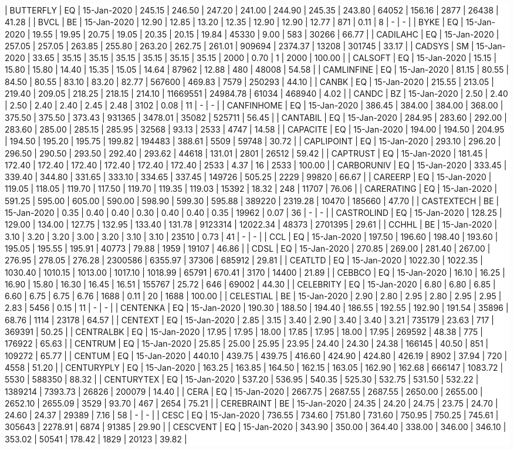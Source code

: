 | BUTTERFLY | EQ | 15-Jan-2020 | 245.15 | 246.50 | 247.20 | 241.00 | 244.90 | 245.35 | 243.80 | 64052 | 156.16 | 2877 | 26438 | 41.28 |
| BVCL | BE | 15-Jan-2020 | 12.90 | 12.85 | 13.20 | 12.35 | 12.90 | 12.90 | 12.77 | 871 | 0.11 | 8 | - | - |
| BYKE | EQ | 15-Jan-2020 | 19.55 | 19.95 | 20.75 | 19.05 | 20.35 | 20.15 | 19.84 | 45330 | 9.00 | 583 | 30266 | 66.77 |
| CADILAHC | EQ | 15-Jan-2020 | 257.05 | 257.05 | 263.85 | 255.80 | 263.20 | 262.75 | 261.01 | 909694 | 2374.37 | 13208 | 301745 | 33.17 |
| CADSYS | SM | 15-Jan-2020 | 33.65 | 35.15 | 35.15 | 35.15 | 35.15 | 35.15 | 35.15 | 2000 | 0.70 | 1 | 2000 | 100.00 |
| CALSOFT | EQ | 15-Jan-2020 | 15.15 | 15.80 | 15.80 | 14.40 | 15.35 | 15.05 | 14.64 | 87962 | 12.88 | 480 | 48008 | 54.58 |
| CAMLINFINE | EQ | 15-Jan-2020 | 81.15 | 80.55 | 84.50 | 80.55 | 83.10 | 83.20 | 82.77 | 567600 | 469.83 | 7579 | 250293 | 44.10 |
| CANBK | EQ | 15-Jan-2020 | 215.55 | 213.05 | 219.40 | 209.05 | 218.25 | 218.15 | 214.10 | 11669551 | 24984.78 | 61034 | 468940 | 4.02 |
| CANDC | BZ | 15-Jan-2020 | 2.50 | 2.40 | 2.50 | 2.40 | 2.40 | 2.45 | 2.48 | 3102 | 0.08 | 11 | - | - |
| CANFINHOME | EQ | 15-Jan-2020 | 386.45 | 384.00 | 384.00 | 368.00 | 375.50 | 375.50 | 373.43 | 931365 | 3478.01 | 35082 | 525711 | 56.45 |
| CANTABIL | EQ | 15-Jan-2020 | 284.95 | 283.60 | 292.00 | 283.60 | 285.00 | 285.15 | 285.95 | 32568 | 93.13 | 2533 | 4747 | 14.58 |
| CAPACITE | EQ | 15-Jan-2020 | 194.00 | 194.50 | 204.95 | 194.50 | 195.20 | 195.75 | 199.82 | 194483 | 388.61 | 5509 | 59748 | 30.72 |
| CAPLIPOINT | EQ | 15-Jan-2020 | 293.10 | 296.20 | 296.50 | 290.50 | 293.50 | 292.40 | 293.62 | 44618 | 131.01 | 2801 | 26512 | 59.42 |
| CAPTRUST | EQ | 15-Jan-2020 | 181.45 | 172.40 | 172.40 | 172.40 | 172.40 | 172.40 | 172.40 | 2533 | 4.37 | 16 | 2533 | 100.00 |
| CARBORUNIV | EQ | 15-Jan-2020 | 333.45 | 339.40 | 344.80 | 331.65 | 333.10 | 334.65 | 337.45 | 149726 | 505.25 | 2229 | 99820 | 66.67 |
| CAREERP | EQ | 15-Jan-2020 | 119.05 | 118.05 | 119.70 | 117.50 | 119.70 | 119.35 | 119.03 | 15392 | 18.32 | 248 | 11707 | 76.06 |
| CARERATING | EQ | 15-Jan-2020 | 591.25 | 595.00 | 605.00 | 590.00 | 598.90 | 599.30 | 595.88 | 389220 | 2319.28 | 10470 | 185660 | 47.70 |
| CASTEXTECH | BE | 15-Jan-2020 | 0.35 | 0.40 | 0.40 | 0.30 | 0.40 | 0.40 | 0.35 | 19962 | 0.07 | 36 | - | - |
| CASTROLIND | EQ | 15-Jan-2020 | 128.25 | 129.00 | 134.00 | 127.75 | 132.95 | 133.40 | 131.78 | 9123314 | 12022.34 | 48373 | 2701395 | 29.61 |
| CCHHL | BE | 15-Jan-2020 | 3.10 | 3.20 | 3.20 | 3.00 | 3.20 | 3.10 | 3.10 | 23510 | 0.73 | 41 | - | - |
| CCL | EQ | 15-Jan-2020 | 197.50 | 196.60 | 198.40 | 193.60 | 195.05 | 195.55 | 195.91 | 40773 | 79.88 | 1959 | 19107 | 46.86 |
| CDSL | EQ | 15-Jan-2020 | 270.85 | 269.00 | 281.40 | 267.00 | 276.95 | 278.05 | 276.28 | 2300586 | 6355.97 | 37306 | 685912 | 29.81 |
| CEATLTD | EQ | 15-Jan-2020 | 1022.30 | 1022.35 | 1030.40 | 1010.15 | 1013.00 | 1017.10 | 1018.99 | 65791 | 670.41 | 3170 | 14400 | 21.89 |
| CEBBCO | EQ | 15-Jan-2020 | 16.10 | 16.25 | 16.90 | 15.80 | 16.30 | 16.45 | 16.51 | 155767 | 25.72 | 646 | 69002 | 44.30 |
| CELEBRITY | EQ | 15-Jan-2020 | 6.80 | 6.80 | 6.85 | 6.60 | 6.75 | 6.75 | 6.76 | 1688 | 0.11 | 20 | 1688 | 100.00 |
| CELESTIAL | BE | 15-Jan-2020 | 2.90 | 2.80 | 2.95 | 2.80 | 2.95 | 2.95 | 2.83 | 5456 | 0.15 | 11 | - | - |
| CENTENKA | EQ | 15-Jan-2020 | 190.30 | 188.50 | 194.40 | 186.55 | 192.55 | 192.90 | 191.54 | 35896 | 68.76 | 1114 | 23178 | 64.57 |
| CENTEXT | EQ | 15-Jan-2020 | 2.85 | 3.15 | 3.40 | 2.90 | 3.40 | 3.40 | 3.21 | 735179 | 23.63 | 717 | 369391 | 50.25 |
| CENTRALBK | EQ | 15-Jan-2020 | 17.95 | 17.95 | 18.00 | 17.85 | 17.95 | 18.00 | 17.95 | 269592 | 48.38 | 775 | 176922 | 65.63 |
| CENTRUM | EQ | 15-Jan-2020 | 25.85 | 25.00 | 25.95 | 23.95 | 24.40 | 24.30 | 24.38 | 166145 | 40.50 | 851 | 109272 | 65.77 |
| CENTUM | EQ | 15-Jan-2020 | 440.10 | 439.75 | 439.75 | 416.60 | 424.90 | 424.80 | 426.19 | 8902 | 37.94 | 720 | 4558 | 51.20 |
| CENTURYPLY | EQ | 15-Jan-2020 | 163.25 | 163.85 | 164.50 | 162.15 | 163.05 | 162.90 | 162.68 | 666147 | 1083.72 | 5530 | 588350 | 88.32 |
| CENTURYTEX | EQ | 15-Jan-2020 | 537.20 | 536.95 | 540.35 | 525.30 | 532.75 | 531.50 | 532.22 | 1389214 | 7393.73 | 26826 | 200079 | 14.40 |
| CERA | EQ | 15-Jan-2020 | 2667.75 | 2687.55 | 2687.55 | 2650.00 | 2655.00 | 2652.10 | 2655.09 | 3529 | 93.70 | 467 | 2654 | 75.21 |
| CEREBRAINT | BE | 15-Jan-2020 | 24.35 | 24.20 | 24.75 | 23.75 | 24.70 | 24.60 | 24.37 | 29389 | 7.16 | 58 | - | - |
| CESC | EQ | 15-Jan-2020 | 736.55 | 734.60 | 751.80 | 731.60 | 750.95 | 750.25 | 745.61 | 305643 | 2278.91 | 6874 | 91385 | 29.90 |
| CESCVENT | EQ | 15-Jan-2020 | 343.90 | 350.00 | 364.40 | 338.00 | 346.00 | 346.10 | 353.02 | 50541 | 178.42 | 1829 | 20123 | 39.82 |